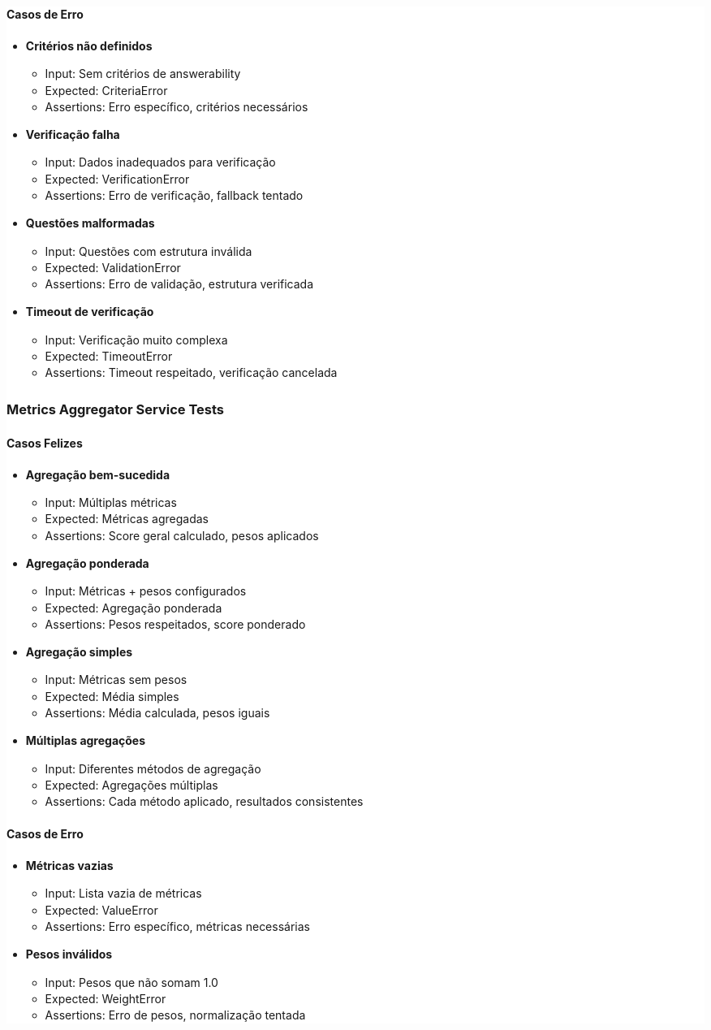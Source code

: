 #### Casos de Erro
- **Critérios não definidos**
  - Input: Sem critérios de answerability
  - Expected: CriteriaError
  - Assertions: Erro específico, critérios necessários

- **Verificação falha**
  - Input: Dados inadequados para verificação
  - Expected: VerificationError
  - Assertions: Erro de verificação, fallback tentado

- **Questões malformadas**
  - Input: Questões com estrutura inválida
  - Expected: ValidationError
  - Assertions: Erro de validação, estrutura verificada

- **Timeout de verificação**
  - Input: Verificação muito complexa
  - Expected: TimeoutError
  - Assertions: Timeout respeitado, verificação cancelada

### **Metrics Aggregator Service Tests**

#### Casos Felizes
- **Agregação bem-sucedida**
  - Input: Múltiplas métricas
  - Expected: Métricas agregadas
  - Assertions: Score geral calculado, pesos aplicados

- **Agregação ponderada**
  - Input: Métricas + pesos configurados
  - Expected: Agregação ponderada
  - Assertions: Pesos respeitados, score ponderado

- **Agregação simples**
  - Input: Métricas sem pesos
  - Expected: Média simples
  - Assertions: Média calculada, pesos iguais

- **Múltiplas agregações**
  - Input: Diferentes métodos de agregação
  - Expected: Agregações múltiplas
  - Assertions: Cada método aplicado, resultados consistentes

#### Casos de Erro
- **Métricas vazias**
  - Input: Lista vazia de métricas
  - Expected: ValueError
  - Assertions: Erro específico, métricas necessárias

- **Pesos inválidos**
  - Input: Pesos que não somam 1.0
  - Expected: WeightError
  - Assertions: Erro de pesos, normalização tentada
